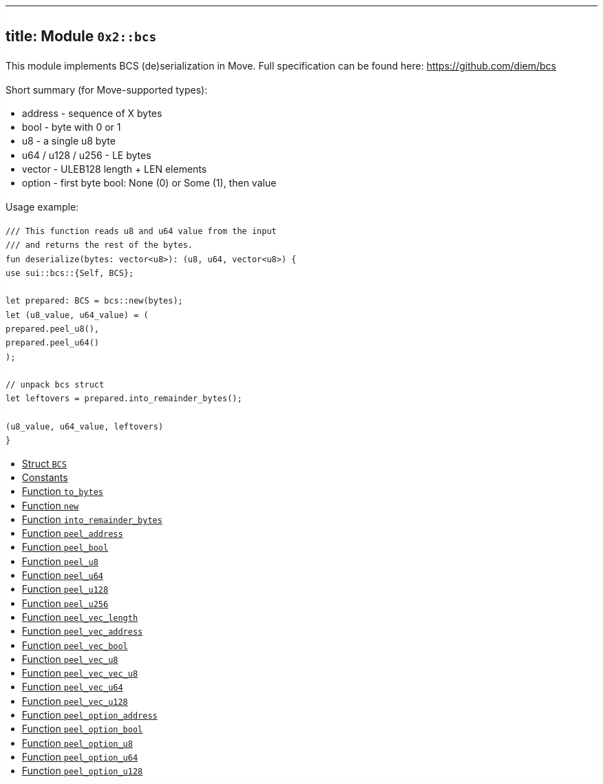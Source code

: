
---
title: Module `0x2::bcs`
---

This module implements BCS (de)serialization in Move.
Full specification can be found here: https://github.com/diem/bcs

Short summary (for Move-supported types):

- address - sequence of X bytes
- bool - byte with 0 or 1
- u8 - a single u8 byte
- u64 / u128 / u256 - LE bytes
- vector - ULEB128 length + LEN elements
- option - first byte bool: None (0) or Some (1), then value

Usage example:
```
/// This function reads u8 and u64 value from the input
/// and returns the rest of the bytes.
fun deserialize(bytes: vector<u8>): (u8, u64, vector<u8>) {
use sui::bcs::{Self, BCS};

let prepared: BCS = bcs::new(bytes);
let (u8_value, u64_value) = (
prepared.peel_u8(),
prepared.peel_u64()
);

// unpack bcs struct
let leftovers = prepared.into_remainder_bytes();

(u8_value, u64_value, leftovers)
}
```


-  [Struct `BCS`](#0x2_bcs_BCS)
-  [Constants](#@Constants_0)
-  [Function `to_bytes`](#0x2_bcs_to_bytes)
-  [Function `new`](#0x2_bcs_new)
-  [Function `into_remainder_bytes`](#0x2_bcs_into_remainder_bytes)
-  [Function `peel_address`](#0x2_bcs_peel_address)
-  [Function `peel_bool`](#0x2_bcs_peel_bool)
-  [Function `peel_u8`](#0x2_bcs_peel_u8)
-  [Function `peel_u64`](#0x2_bcs_peel_u64)
-  [Function `peel_u128`](#0x2_bcs_peel_u128)
-  [Function `peel_u256`](#0x2_bcs_peel_u256)
-  [Function `peel_vec_length`](#0x2_bcs_peel_vec_length)
-  [Function `peel_vec_address`](#0x2_bcs_peel_vec_address)
-  [Function `peel_vec_bool`](#0x2_bcs_peel_vec_bool)
-  [Function `peel_vec_u8`](#0x2_bcs_peel_vec_u8)
-  [Function `peel_vec_vec_u8`](#0x2_bcs_peel_vec_vec_u8)
-  [Function `peel_vec_u64`](#0x2_bcs_peel_vec_u64)
-  [Function `peel_vec_u128`](#0x2_bcs_peel_vec_u128)
-  [Function `peel_option_address`](#0x2_bcs_peel_option_address)
-  [Function `peel_option_bool`](#0x2_bcs_peel_option_bool)
-  [Function `peel_option_u8`](#0x2_bcs_peel_option_u8)
-  [Function `peel_option_u64`](#0x2_bcs_peel_option_u64)
-  [Function `peel_option_u128`](#0x2_bcs_peel_option_u128)
